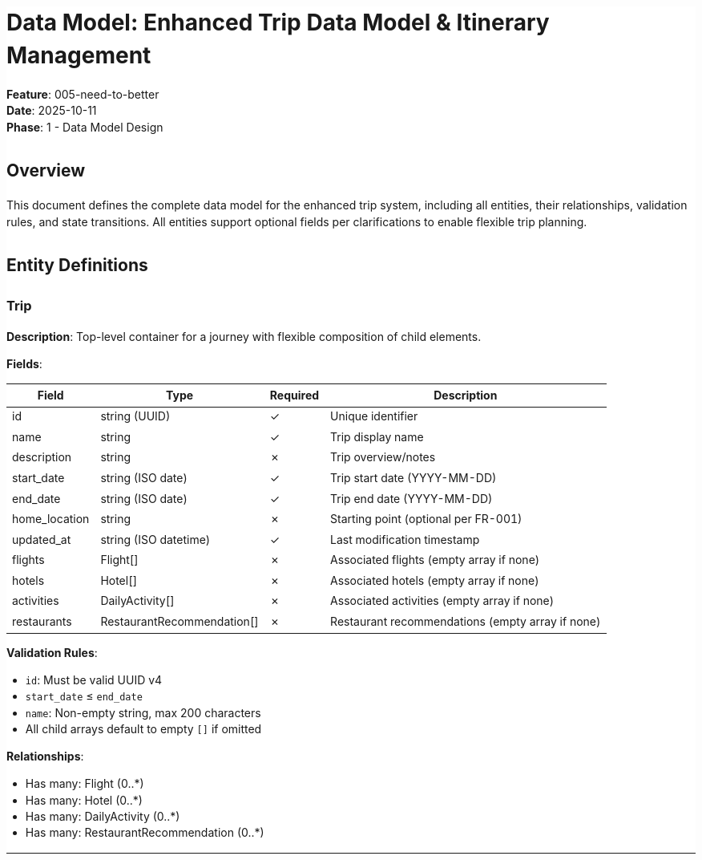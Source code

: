 # Data Model: Enhanced Trip Data Model & Itinerary Management

**Feature**: 005-need-to-better  
**Date**: 2025-10-11  
**Phase**: 1 - Data Model Design

## Overview

This document defines the complete data model for the enhanced trip system, including all entities, their relationships, validation rules, and state transitions. All entities support optional fields per clarifications to enable flexible trip planning.

## Entity Definitions

### Trip

**Description**: Top-level container for a journey with flexible composition of child elements.

**Fields**:

| Field | Type | Required | Description |
|-------|------|----------|-------------|
| id | string (UUID) | ✓ | Unique identifier |
| name | string | ✓ | Trip display name |
| description | string | ✗ | Trip overview/notes |
| start_date | string (ISO date) | ✓ | Trip start date (YYYY-MM-DD) |
| end_date | string (ISO date) | ✓ | Trip end date (YYYY-MM-DD) |
| home_location | string | ✗ | Starting point (optional per FR-001) |
| updated_at | string (ISO datetime) | ✓ | Last modification timestamp |
| flights | Flight[] | ✗ | Associated flights (empty array if none) |
| hotels | Hotel[] | ✗ | Associated hotels (empty array if none) |
| activities | DailyActivity[] | ✗ | Associated activities (empty array if none) |
| restaurants | RestaurantRecommendation[] | ✗ | Restaurant recommendations (empty array if none) |

**Validation Rules**:
- `id`: Must be valid UUID v4
- `start_date` ≤ `end_date`
- `name`: Non-empty string, max 200 characters
- All child arrays default to empty `[]` if omitted

**Relationships**:
- Has many: Flight (0..*)
- Has many: Hotel (0..*)
- Has many: DailyActivity (0..*)
- Has many: RestaurantRecommendation (0..*)

---